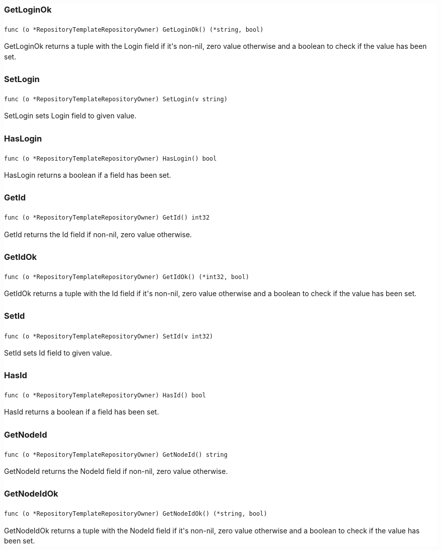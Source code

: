 ### GetLoginOk

`func (o *RepositoryTemplateRepositoryOwner) GetLoginOk() (*string, bool)`

GetLoginOk returns a tuple with the Login field if it's non-nil, zero value otherwise
and a boolean to check if the value has been set.

### SetLogin

`func (o *RepositoryTemplateRepositoryOwner) SetLogin(v string)`

SetLogin sets Login field to given value.

### HasLogin

`func (o *RepositoryTemplateRepositoryOwner) HasLogin() bool`

HasLogin returns a boolean if a field has been set.

### GetId

`func (o *RepositoryTemplateRepositoryOwner) GetId() int32`

GetId returns the Id field if non-nil, zero value otherwise.

### GetIdOk

`func (o *RepositoryTemplateRepositoryOwner) GetIdOk() (*int32, bool)`

GetIdOk returns a tuple with the Id field if it's non-nil, zero value otherwise
and a boolean to check if the value has been set.

### SetId

`func (o *RepositoryTemplateRepositoryOwner) SetId(v int32)`

SetId sets Id field to given value.

### HasId

`func (o *RepositoryTemplateRepositoryOwner) HasId() bool`

HasId returns a boolean if a field has been set.

### GetNodeId

`func (o *RepositoryTemplateRepositoryOwner) GetNodeId() string`

GetNodeId returns the NodeId field if non-nil, zero value otherwise.

### GetNodeIdOk

`func (o *RepositoryTemplateRepositoryOwner) GetNodeIdOk() (*string, bool)`

GetNodeIdOk returns a tuple with the NodeId field if it's non-nil, zero value otherwise
and a boolean to check if the value has been set.
